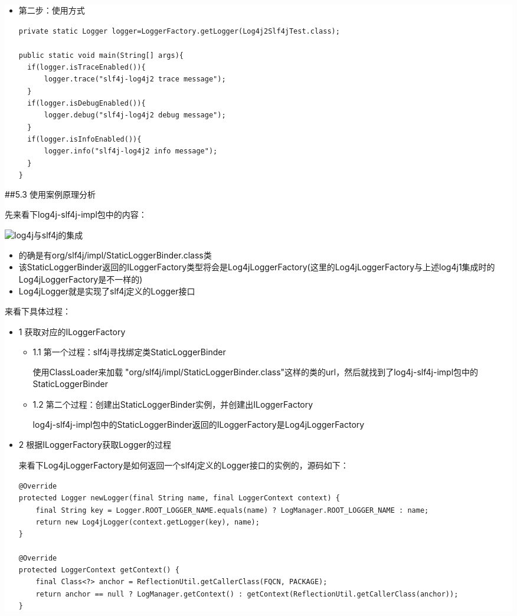 - 第二步：使用方式

  ```
  private static Logger logger=LoggerFactory.getLogger(Log4j2Slf4jTest.class);
  
  public static void main(String[] args){
  	if(logger.isTraceEnabled()){
  		logger.trace("slf4j-log4j2 trace message");
  	}
  	if(logger.isDebugEnabled()){
  		logger.debug("slf4j-log4j2 debug message");
  	}
  	if(logger.isInfoEnabled()){
  		logger.info("slf4j-log4j2 info message");
  	}
  }
  ```

\##5.3 使用案例原理分析

先来看下log4j-slf4j-impl包中的内容：

![log4j与slf4j的集成](https://typoralim.oss-cn-beijing.aliyuncs.com/img/20210517172500.png)

- 的确是有org/slf4j/impl/StaticLoggerBinder.class类
- 该StaticLoggerBinder返回的ILoggerFactory类型将会是Log4jLoggerFactory(这里的Log4jLoggerFactory与上述log4j1集成时的Log4jLoggerFactory是不一样的)
- Log4jLogger就是实现了slf4j定义的Logger接口

来看下具体过程：

- 1 获取对应的ILoggerFactory

  - 1.1 第一个过程：slf4j寻找绑定类StaticLoggerBinder

    使用ClassLoader来加载 "org/slf4j/impl/StaticLoggerBinder.class"这样的类的url，然后就找到了log4j-slf4j-impl包中的StaticLoggerBinder

  - 1.2 第二个过程：创建出StaticLoggerBinder实例，并创建出ILoggerFactory

    log4j-slf4j-impl包中的StaticLoggerBinder返回的ILoggerFactory是Log4jLoggerFactory

- 2 根据ILoggerFactory获取Logger的过程

  来看下Log4jLoggerFactory是如何返回一个slf4j定义的Logger接口的实例的，源码如下：

  ```
  @Override
  protected Logger newLogger(final String name, final LoggerContext context) {
      final String key = Logger.ROOT_LOGGER_NAME.equals(name) ? LogManager.ROOT_LOGGER_NAME : name;
      return new Log4jLogger(context.getLogger(key), name);
  }
  
  @Override
  protected LoggerContext getContext() {
      final Class<?> anchor = ReflectionUtil.getCallerClass(FQCN, PACKAGE);
      return anchor == null ? LogManager.getContext() : getContext(ReflectionUtil.getCallerClass(anchor));
  }
  ```
